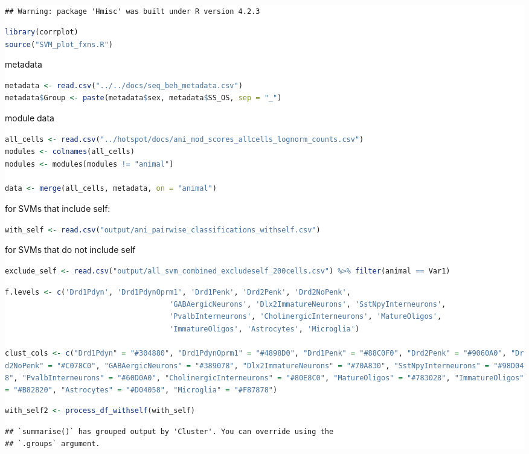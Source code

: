     ## Warning: package 'Hmisc' was built under R version 4.2.3

``` r
library(corrplot)
source("SVM_plot_fxns.R")
```

metadata

``` r
metadata <- read.csv("../../docs/seq_beh_metadata.csv")
metadata$Group <- paste(metadata$sex, metadata$SS_OS, sep = "_")
```

module data

``` r
all_cells <- read.csv("../hotspot/docs/ani_mod_scores_allcells_lognorm_counts.csv")
modules <- colnames(all_cells)
modules <- modules[modules != "animal"]

data <- merge(all_cells, metadata, on = "animal")
```

for SVMs that include self:

``` r
with_self <- read.csv("output/ani_pairwise_classifications_withself.csv")
```

for SVMs that do not include self

``` r
exclude_self <- read.csv("output/all_svm_combined_excludeself_200cells.csv") %>% filter(animal == Var1)
```

``` r
f.levels <- c('Drd1Pdyn', 'Drd1PdynOprm1', 'Drd1Penk', 'Drd2Penk', 'Drd2NoPenk', 
                                      'GABAergicNeurons', 'Dlx2ImmatureNeurons', 'SstNpyInterneurons', 
                                      'PvalbInterneurons', 'CholinergicInterneurons', 'MatureOligos', 
                                      'ImmatureOligos', 'Astrocytes', 'Microglia')

clust_cols <- c("Drd1Pdyn" = "#304880", "Drd1PdynOprm1" = "#4898D0", "Drd1Penk" = "#88C0F0", "Drd2Penk" = "#9060A0", "Drd2NoPenk" = "#C078C0", "GABAergicNeurons" = "#389078", "Dlx2ImmatureNeurons" = "#70A830", "SstNpyInterneurons" = "#98D048", "PvalbInterneurons" = "#60D0A0", "CholinergicInterneurons" = "#80E8C0", "MatureOligos" = "#783028", "ImmatureOligos" = "#B82820", "Astrocytes" = "#D04058", "Microglia" = "#F87878")
```

``` r
with_self2 <- process_df_withself(with_self)
```

    ## `summarise()` has grouped output by 'Cluster'. You can override using the
    ## `.groups` argument.
